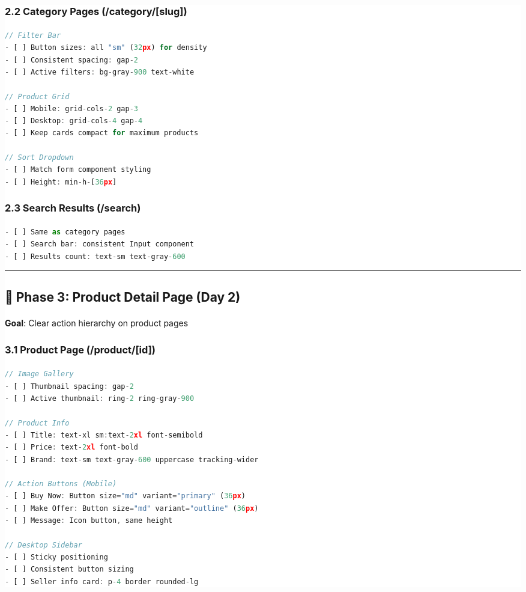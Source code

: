 ### 2.2 Category Pages (/category/[slug])
```typescript
// Filter Bar
- [ ] Button sizes: all "sm" (32px) for density
- [ ] Consistent spacing: gap-2
- [ ] Active filters: bg-gray-900 text-white

// Product Grid
- [ ] Mobile: grid-cols-2 gap-3
- [ ] Desktop: grid-cols-4 gap-4
- [ ] Keep cards compact for maximum products

// Sort Dropdown
- [ ] Match form component styling
- [ ] Height: min-h-[36px]
```

### 2.3 Search Results (/search)
```typescript
- [ ] Same as category pages
- [ ] Search bar: consistent Input component
- [ ] Results count: text-sm text-gray-600
```

---

## 📱 Phase 3: Product Detail Page (Day 2)
**Goal**: Clear action hierarchy on product pages

### 3.1 Product Page (/product/[id])
```typescript
// Image Gallery
- [ ] Thumbnail spacing: gap-2
- [ ] Active thumbnail: ring-2 ring-gray-900

// Product Info
- [ ] Title: text-xl sm:text-2xl font-semibold
- [ ] Price: text-2xl font-bold
- [ ] Brand: text-sm text-gray-600 uppercase tracking-wider

// Action Buttons (Mobile)
- [ ] Buy Now: Button size="md" variant="primary" (36px)
- [ ] Make Offer: Button size="md" variant="outline" (36px)
- [ ] Message: Icon button, same height

// Desktop Sidebar
- [ ] Sticky positioning
- [ ] Consistent button sizing
- [ ] Seller info card: p-4 border rounded-lg
```
